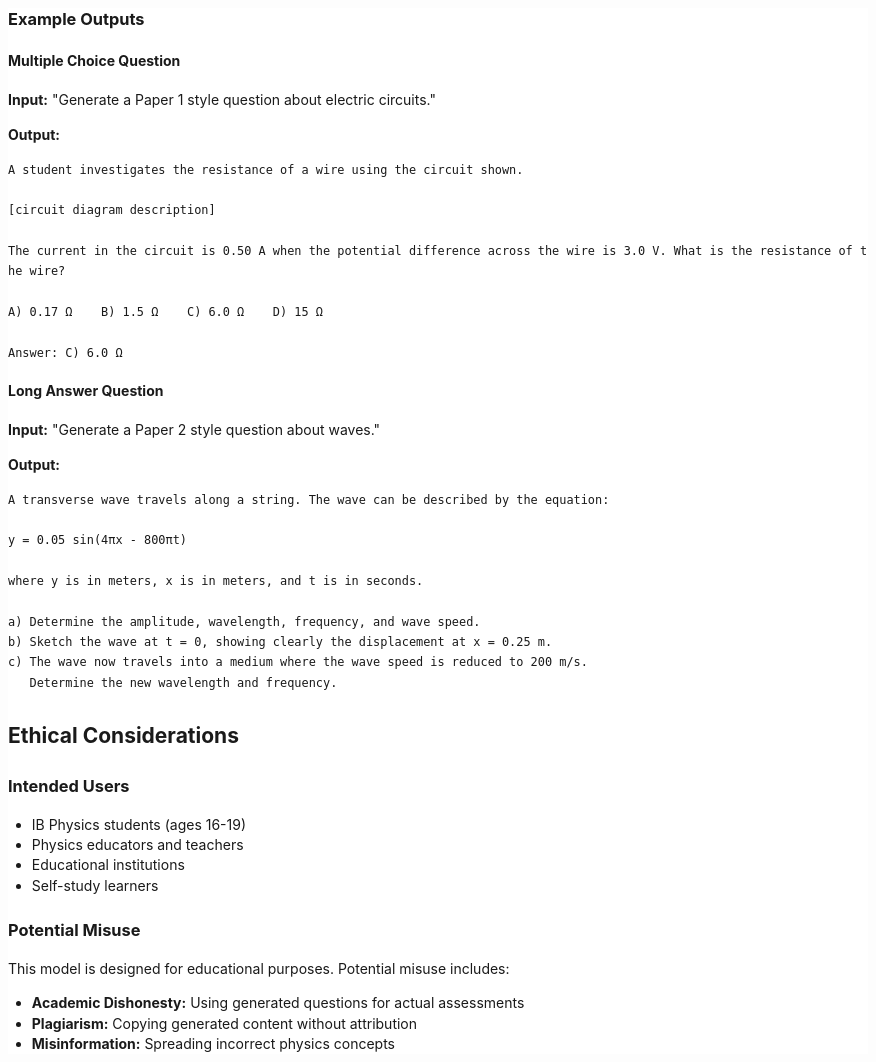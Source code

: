 ### Example Outputs

#### Multiple Choice Question
**Input:** "Generate a Paper 1 style question about electric circuits."

**Output:**
```
A student investigates the resistance of a wire using the circuit shown.

[circuit diagram description]

The current in the circuit is 0.50 A when the potential difference across the wire is 3.0 V. What is the resistance of the wire?

A) 0.17 Ω    B) 1.5 Ω    C) 6.0 Ω    D) 15 Ω

Answer: C) 6.0 Ω
```

#### Long Answer Question
**Input:** "Generate a Paper 2 style question about waves."

**Output:**
```
A transverse wave travels along a string. The wave can be described by the equation:

y = 0.05 sin(4πx - 800πt)

where y is in meters, x is in meters, and t is in seconds.

a) Determine the amplitude, wavelength, frequency, and wave speed.
b) Sketch the wave at t = 0, showing clearly the displacement at x = 0.25 m.
c) The wave now travels into a medium where the wave speed is reduced to 200 m/s.
   Determine the new wavelength and frequency.
```

## Ethical Considerations

### Intended Users

- IB Physics students (ages 16-19)
- Physics educators and teachers
- Educational institutions
- Self-study learners

### Potential Misuse

This model is designed for educational purposes. Potential misuse includes:

- **Academic Dishonesty:** Using generated questions for actual assessments
- **Plagiarism:** Copying generated content without attribution
- **Misinformation:** Spreading incorrect physics concepts
